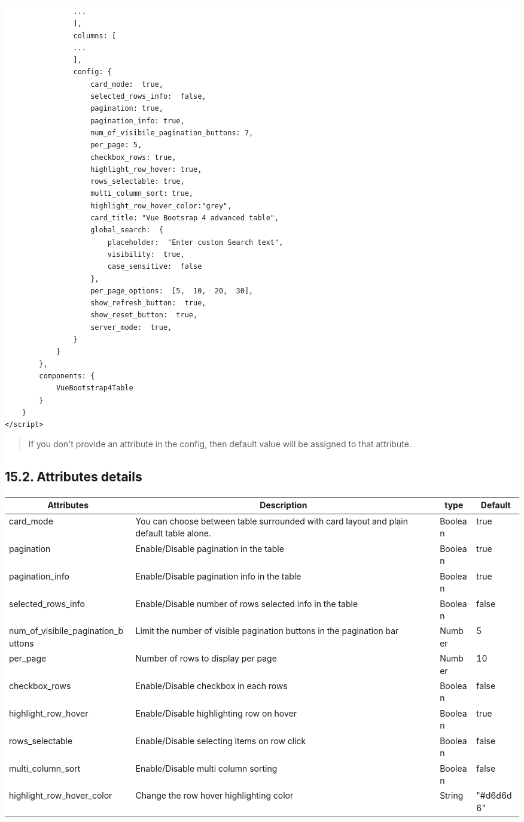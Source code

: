 ```vue
                ...
                ],
                columns: [
                ...
                ],
                config: {
                    card_mode:  true,
                    selected_rows_info:  false,
                    pagination: true,
                    pagination_info: true,
                    num_of_visibile_pagination_buttons: 7,
                    per_page: 5,
                    checkbox_rows: true,
                    highlight_row_hover: true,
                    rows_selectable: true,
                    multi_column_sort: true,
                    highlight_row_hover_color:"grey",
                    card_title: "Vue Bootsrap 4 advanced table",
                    global_search:  {
	                    placeholder:  "Enter custom Search text",
	                    visibility:  true,
	                    case_sensitive:  false
	                },
	                per_page_options:  [5,  10,  20,  30],
	                show_refresh_button:  true,
	                show_reset_button:  true,
	                server_mode:  true,
                }
            }
        },
        components: {
            VueBootstrap4Table
        }
    }
</script>
```

> If you don't provide an attribute in the config, then default value will be assigned to that attribute.

## 15.2. Attributes details

|Attributes  | Description | type| Default |
|--|--|--|--|
| card_mode | You can choose between table surrounded with card layout and plain default table alone.| Boolean | true |
| pagination | Enable/Disable pagination in the table |Boolean |  true|
| pagination_info | Enable/Disable pagination info in the table | Boolean|  true|
|selected_rows_info |Enable/Disable number of rows selected info in the table | Boolean | false |
| num_of_visibile_pagination_buttons | Limit the number of visible pagination buttons in the pagination bar |Number | 5 |
| per_page | Number of rows to display per page |Number | 10  |
| checkbox_rows | Enable/Disable checkbox in each rows |Boolean | false |
| highlight_row_hover | Enable/Disable highlighting row on hover |Boolean | true |
|rows_selectable  | Enable/Disable selecting items on row click |Boolean | false |
| multi_column_sort | Enable/Disable multi column sorting | Boolean|  false|
| highlight_row_hover_color | Change the row hover highlighting color | String| "#d6d6d6" |